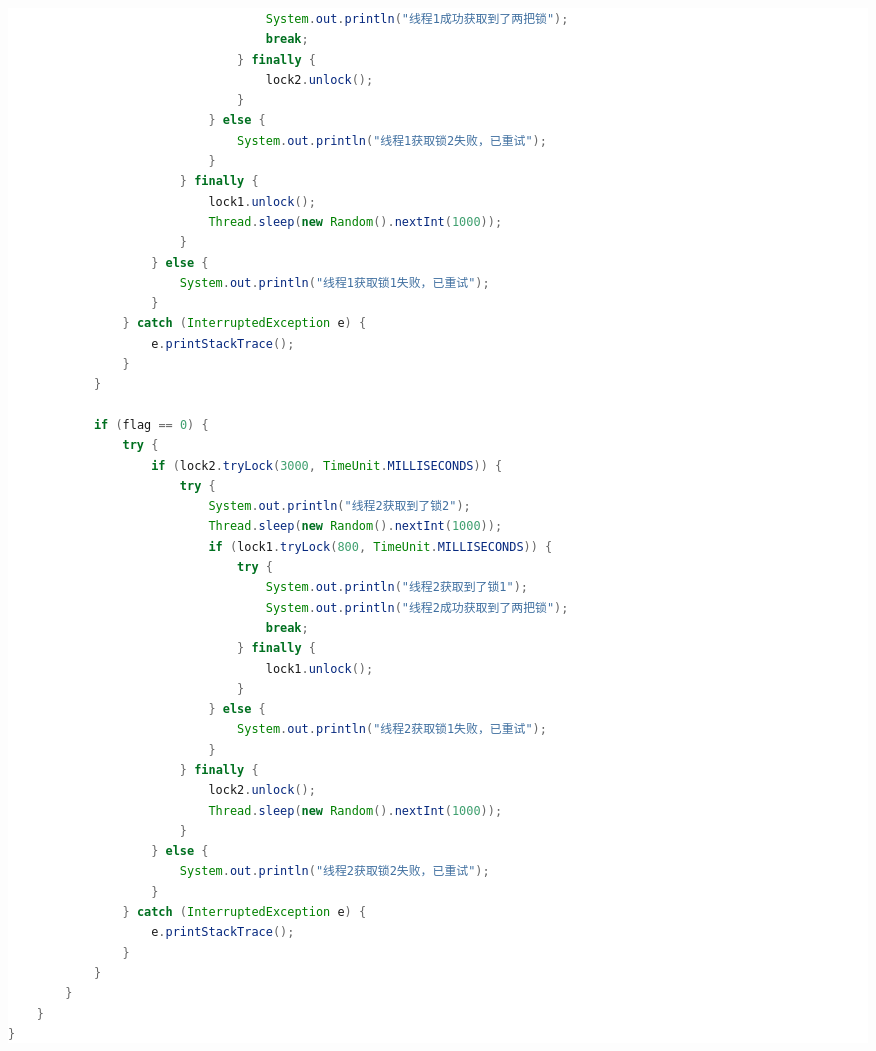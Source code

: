 ```java
                                    System.out.println("线程1成功获取到了两把锁");
                                    break;
                                } finally {
                                    lock2.unlock();
                                }
                            } else {
                                System.out.println("线程1获取锁2失败，已重试");
                            }
                        } finally {
                            lock1.unlock();
                            Thread.sleep(new Random().nextInt(1000));
                        }
                    } else {
                        System.out.println("线程1获取锁1失败，已重试");
                    }
                } catch (InterruptedException e) {
                    e.printStackTrace();
                }
            }

            if (flag == 0) {
                try {
                    if (lock2.tryLock(3000, TimeUnit.MILLISECONDS)) {
                        try {
                            System.out.println("线程2获取到了锁2");
                            Thread.sleep(new Random().nextInt(1000));
                            if (lock1.tryLock(800, TimeUnit.MILLISECONDS)) {
                                try {
                                    System.out.println("线程2获取到了锁1");
                                    System.out.println("线程2成功获取到了两把锁");
                                    break;
                                } finally {
                                    lock1.unlock();
                                }
                            } else {
                                System.out.println("线程2获取锁1失败，已重试");
                            }
                        } finally {
                            lock2.unlock();
                            Thread.sleep(new Random().nextInt(1000));
                        }
                    } else {
                        System.out.println("线程2获取锁2失败，已重试");
                    }
                } catch (InterruptedException e) {
                    e.printStackTrace();
                }
            }
        }
    }
}
```
